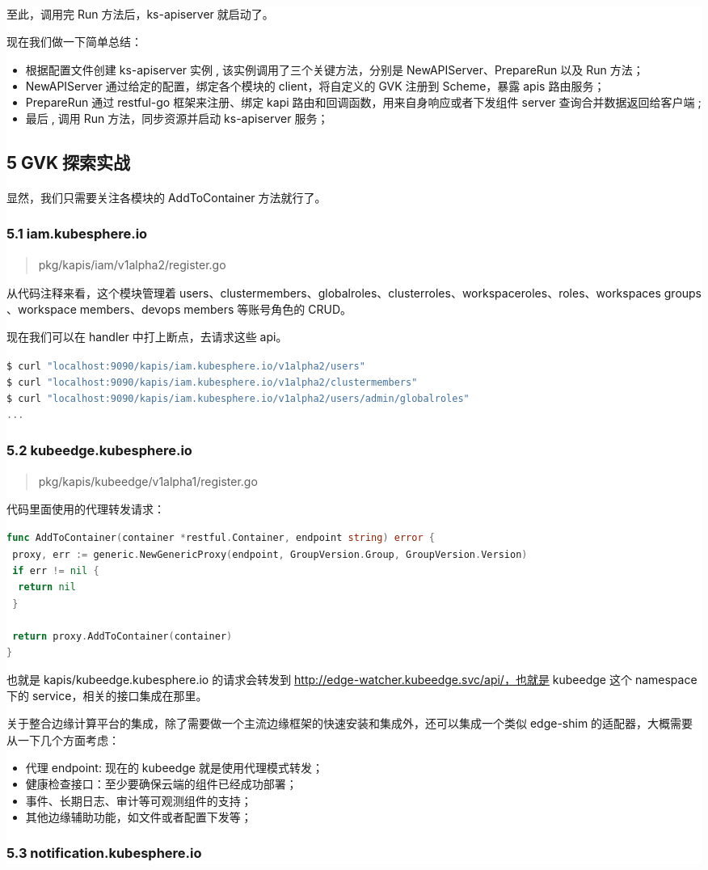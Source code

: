 至此，调用完 Run 方法后，ks-apiserver 就启动了。

现在我们做一下简单总结：

- 根据配置文件创建 ks-apiserver 实例 , 该实例调用了三个关键方法，分别是 NewAPIServer、PrepareRun 以及 Run 方法；
- NewAPIServer 通过给定的配置，绑定各个模块的 client，将自定义的 GVK 注册到 Scheme，暴露 apis 路由服务；
- PrepareRun 通过 restful-go 框架来注册、绑定 kapi 路由和回调函数，用来自身响应或者下发组件 server 查询合并数据返回给客户端 ;
- 最后 , 调用 Run 方法，同步资源并启动 ks-apiserver 服务；

## 5 GVK 探索实战

显然，我们只需要关注各模块的 AddToContainer 方法就行了。

### 5.1 iam.kubesphere.io

> pkg/kapis/iam/v1alpha2/register.go

从代码注释来看，这个模块管理着  users、clustermembers、globalroles、clusterroles、workspaceroles、roles、workspaces groups 、workspace members、devops members 等账号角色的 CRUD。

现在我们可以在 handler 中打上断点，去请求这些 api。

```go
$ curl "localhost:9090/kapis/iam.kubesphere.io/v1alpha2/users"
$ curl "localhost:9090/kapis/iam.kubesphere.io/v1alpha2/clustermembers"
$ curl "localhost:9090/kapis/iam.kubesphere.io/v1alpha2/users/admin/globalroles"
...
```

### 5.2 kubeedge.kubesphere.io

> pkg/kapis/kubeedge/v1alpha1/register.go

代码里面使用的代理转发请求：

```go
func AddToContainer(container *restful.Container, endpoint string) error {
 proxy, err := generic.NewGenericProxy(endpoint, GroupVersion.Group, GroupVersion.Version)
 if err != nil {
  return nil
 }

 return proxy.AddToContainer(container)
}
```

也就是 kapis/kubeedge.kubesphere.io 的请求会转发到 http://edge-watcher.kubeedge.svc/api/，也就是 kubeedge 这个 namespace 下的 service，相关的接口集成在那里。

关于整合边缘计算平台的集成，除了需要做一个主流边缘框架的快速安装和集成外，还可以集成一个类似 edge-shim 的适配器，大概需要从一下几个方面考虑：

- 代理 endpoint: 现在的 kubeedge 就是使用代理模式转发；
- 健康检查接口：至少要确保云端的组件已经成功部署；
- 事件、长期日志、审计等可观测组件的支持；
- 其他边缘辅助功能，如文件或者配置下发等；

### 5.3 notification.kubesphere.io
